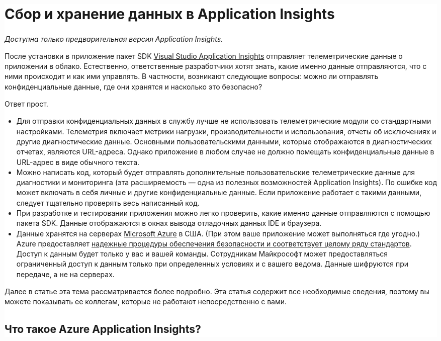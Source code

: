 <properties 
	pageTitle="Хранилища и хранение данных в Application Insights" 
	description="Заявление о политике хранении и конфиденциальности" 
	services="application-insights" 
    documentationCenter=""
	authors="alancameronwills" 
	manager="douge"/>

<tags 
	ms.service="application-insights" 
	ms.workload="tbd" 
	ms.tgt_pltfrm="ibiza" 
	ms.devlang="na" 
	ms.topic="article" 
	ms.date="05/17/2016" 
	ms.author="awills"/>

# Сбор и хранение данных в Application Insights 

*Доступна только предварительная версия Application Insights.*

После установки в приложение пакет SDK [Visual Studio Application Insights][start] отправляет телеметрические данные о приложении в облако. Естественно, ответственные разработчики хотят знать, какие именно данные отправляются, что с ними происходит и как ими управлять. В частности, возникают следующие вопросы: можно ли отправлять конфиденциальные данные, где они хранятся и насколько это безопасно?


Ответ прост.

* Для отправки конфиденциальных данных в службу лучше не использовать телеметрические модули со стандартными настройками. Телеметрия включает метрики нагрузки, производительности и использования, отчеты об исключениях и другие диагностические данные. Основными пользовательскими данными, которые отображаются в диагностических отчетах, являются URL-адреса. Однако приложение в любом случае не должно помещать конфиденциальные данные в URL-адрес в виде обычного текста.
* Можно написать код, который будет отправлять дополнительные пользовательские телеметрические данные для диагностики и мониторинга (эта расширяемость — одна из полезных возможностей Application Insights). По ошибке код может включать в себя личные и другие конфиденциальные данные. Если приложение работает с такими данными, следует тщательно проверять весь написанный код.
* При разработке и тестировании приложения можно легко проверить, какие именно данные отправляются с помощью пакета SDK. Данные отображаются в окнах вывода отладочных данных IDE и браузера.
* Данные хранятся на серверах [Microsoft Azure](http://azure.com) в США. (При этом ваше приложение может выполняться где угодно.) Azure предоставляет [надежные процедуры обеспечения безопасности и соответствует целому ряду стандартов](https://azure.microsoft.com/support/trust-center/). Доступ к данным будет только у вас и вашей команды. Сотрудникам Майкрософт может предоставляться ограниченный доступ к данным только при определенных условиях и с вашего ведома. Данные шифруются при передаче, а не на серверах.

Далее в статье эта тема рассматривается более подробно. Эта статья содержит все необходимые сведения, поэтому вы можете показывать ее коллегам, которые не работают непосредственно с вами.


## Что такое Azure Application Insights?


[api]: app-insights-api-custom-events-metrics.md
[apiproperties]: app-insights-api-custom-events-metrics.md#properties
[client]: app-insights-javascript.md
[config]: app-insights-configuration-with-applicationinsights-config.md
[greenbrown]: app-insights-asp-net.md
[java]: app-insights-java-get-started.md
[platforms]: app-insights-platforms.md
[pricing]: http://azure.microsoft.com/pricing/details/application-insights/
[redfield]: app-insights-monitor-performance-live-website-now.md
[start]: app-insights-overview.md